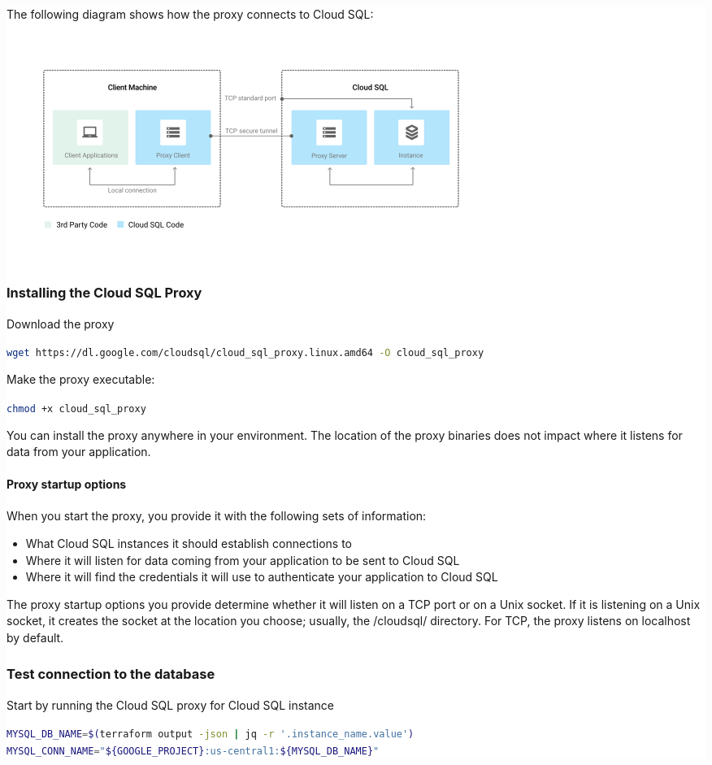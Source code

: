 The following diagram shows how the proxy connects to Cloud SQL:

![alt text](./img/cloud-sql-proxy-diagram.png "Cloud SQL Proxy")



### Installing the Cloud SQL Proxy

Download the proxy

```bash
wget https://dl.google.com/cloudsql/cloud_sql_proxy.linux.amd64 -O cloud_sql_proxy
```

Make the proxy executable:
```bash
chmod +x cloud_sql_proxy
```

You can install the proxy anywhere in your environment. The location of the proxy binaries does not impact where it listens for data from your application.

#### Proxy startup options
When you start the proxy, you provide it with the following sets of information:

* What Cloud SQL instances it should establish connections to
* Where it will listen for data coming from your application to be sent to Cloud SQL
* Where it will find the credentials it will use to authenticate your application to Cloud SQL

The proxy startup options you provide determine whether it will listen on a TCP port or on a Unix socket. If it is listening on a Unix socket, it creates the socket at the location you choose; usually, the /cloudsql/ directory. For TCP, the proxy listens on localhost by default.




### Test connection to the database

Start by running the Cloud SQL proxy for Cloud SQL instance

```bash
MYSQL_DB_NAME=$(terraform output -json | jq -r '.instance_name.value')
MYSQL_CONN_NAME="${GOOGLE_PROJECT}:us-central1:${MYSQL_DB_NAME}"
```
